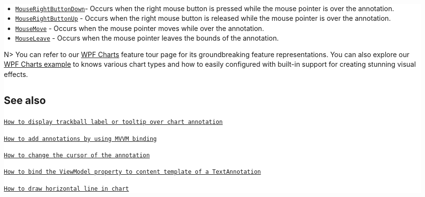 * [`MouseRightButtonDown`](https://help.syncfusion.com/cr/wpf/Syncfusion.UI.Xaml.Charts.Annotation.html#Syncfusion_UI_Xaml_Charts_Annotation_MouseRightButtonDown)- Occurs when the right mouse button is pressed while the mouse pointer is over the annotation.
* [`MouseRightButtonUp`](https://help.syncfusion.com/cr/wpf/Syncfusion.UI.Xaml.Charts.Annotation.html#Syncfusion_UI_Xaml_Charts_Annotation_MouseRightButtonUp) - Occurs when the right mouse button is released while the mouse pointer is over the annotation.
* [`MouseMove`](https://help.syncfusion.com/cr/wpf/Syncfusion.UI.Xaml.Charts.Annotation.html#Syncfusion_UI_Xaml_Charts_Annotation_MouseMove) - Occurs when the mouse pointer moves while over the annotation.
* [`MouseLeave`](https://help.syncfusion.com/cr/wpf/Syncfusion.UI.Xaml.Charts.Annotation.html#Syncfusion_UI_Xaml_Charts_Annotation_MouseLeave) - Occurs when the mouse pointer leaves the bounds of the annotation.

N> You can refer to our [WPF Charts](https://www.syncfusion.com/wpf-controls/charts) feature tour page for its groundbreaking feature representations. You can also explore our [WPF Charts example](https://github.com/syncfusion/wpf-demos) to knows various chart types and how to easily configured with built-in support for creating stunning visual effects.

## See also

[`How to display trackball label or tooltip over chart annotation`](https://www.syncfusion.com/kb/10791/how-to-display-trackball-label-or-tooltip-over-chart-annotation)

[`How to add annotations by using MVVM binding`](https://www.syncfusion.com/kb/4867/how-to-add-annotations-by-using-mvvm-binding)

[`How to change the cursor of the annotation`](https://www.syncfusion.com/kb/4848/how-to-change-the-cursor-of-the-annotation)

[`How to bind the ViewModel property to content template of a TextAnnotation`](https://www.syncfusion.com/kb/2639/how-to-bind-the-viewmodel-property-to-content-template-of-a-textannotation)

[`How to draw horizontal line in chart`]( https://www.syncfusion.com/kb/2850/how-to-draw-horizontal-line-in-chart)
